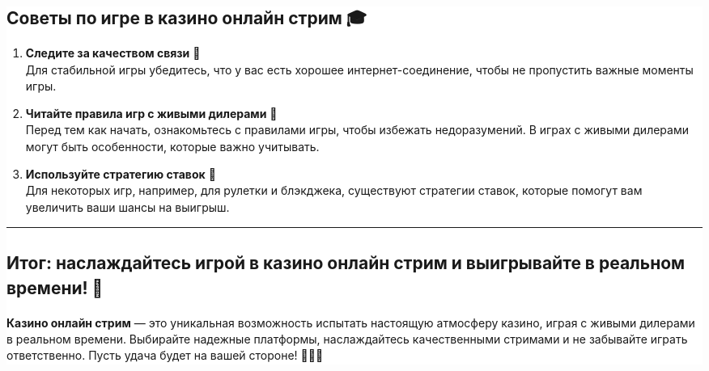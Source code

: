 
## Советы по игре в казино онлайн стрим 🎓

1. **Следите за качеством связи** 📶  
   Для стабильной игры убедитесь, что у вас есть хорошее интернет-соединение, чтобы не пропустить важные моменты игры.

2. **Читайте правила игр с живыми дилерами** 📜  
   Перед тем как начать, ознакомьтесь с правилами игры, чтобы избежать недоразумений. В играх с живыми дилерами могут быть особенности, которые важно учитывать.

3. **Используйте стратегию ставок** 🎯  
   Для некоторых игр, например, для рулетки и блэкджека, существуют стратегии ставок, которые помогут вам увеличить ваши шансы на выигрыш.

---

## Итог: наслаждайтесь игрой в казино онлайн стрим и выигрывайте в реальном времени! 🎉

**Казино онлайн стрим** — это уникальная возможность испытать настоящую атмосферу казино, играя с живыми дилерами в реальном времени. Выбирайте надежные платформы, наслаждайтесь качественными стримами и не забывайте играть ответственно. Пусть удача будет на вашей стороне! 🎰💸✨
